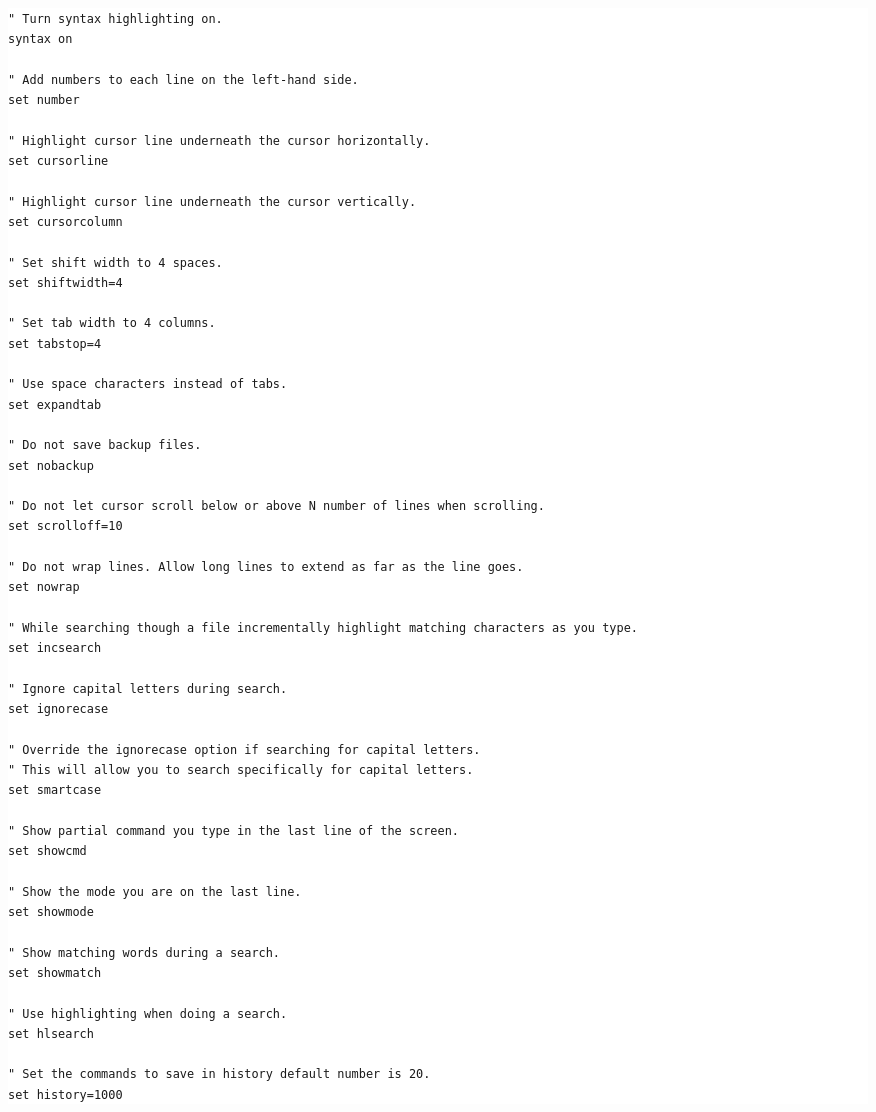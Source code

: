 ```vimrc
" Turn syntax highlighting on.
syntax on

" Add numbers to each line on the left-hand side.
set number

" Highlight cursor line underneath the cursor horizontally.
set cursorline

" Highlight cursor line underneath the cursor vertically.
set cursorcolumn

" Set shift width to 4 spaces.
set shiftwidth=4

" Set tab width to 4 columns.
set tabstop=4

" Use space characters instead of tabs.
set expandtab

" Do not save backup files.
set nobackup

" Do not let cursor scroll below or above N number of lines when scrolling.
set scrolloff=10

" Do not wrap lines. Allow long lines to extend as far as the line goes.
set nowrap

" While searching though a file incrementally highlight matching characters as you type.
set incsearch

" Ignore capital letters during search.
set ignorecase

" Override the ignorecase option if searching for capital letters.
" This will allow you to search specifically for capital letters.
set smartcase

" Show partial command you type in the last line of the screen.
set showcmd

" Show the mode you are on the last line.
set showmode

" Show matching words during a search.
set showmatch

" Use highlighting when doing a search.
set hlsearch

" Set the commands to save in history default number is 20.
set history=1000
```
